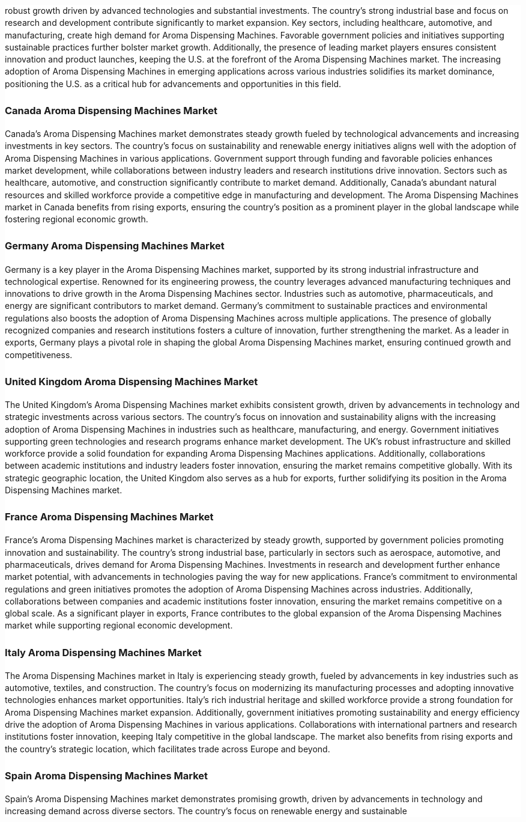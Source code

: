robust growth driven by advanced technologies and substantial investments. The country&rsquo;s strong industrial base and focus on research and development contribute significantly to market expansion. Key sectors, including healthcare, automotive, and manufacturing, create high demand for Aroma Dispensing Machines. Favorable government policies and initiatives supporting sustainable practices further bolster market growth. Additionally, the presence of leading market players ensures consistent innovation and product launches, keeping the U.S. at the forefront of the Aroma Dispensing Machines market. The increasing adoption of Aroma Dispensing Machines in emerging applications across various industries solidifies its market dominance, positioning the U.S. as a critical hub for advancements and opportunities in this field.</p><h3>Canada Aroma Dispensing Machines Market</h3><p>Canada&rsquo;s Aroma Dispensing Machines market demonstrates steady growth fueled by technological advancements and increasing investments in key sectors. The country&rsquo;s focus on sustainability and renewable energy initiatives aligns well with the adoption of Aroma Dispensing Machines in various applications. Government support through funding and favorable policies enhances market development, while collaborations between industry leaders and research institutions drive innovation. Sectors such as healthcare, automotive, and construction significantly contribute to market demand. Additionally, Canada&rsquo;s abundant natural resources and skilled workforce provide a competitive edge in manufacturing and development. The Aroma Dispensing Machines market in Canada benefits from rising exports, ensuring the country&rsquo;s position as a prominent player in the global landscape while fostering regional economic growth.</p><h3>Germany Aroma Dispensing Machines Market</h3><p>Germany is a key player in the Aroma Dispensing Machines market, supported by its strong industrial infrastructure and technological expertise. Renowned for its engineering prowess, the country leverages advanced manufacturing techniques and innovations to drive growth in the Aroma Dispensing Machines sector. Industries such as automotive, pharmaceuticals, and energy are significant contributors to market demand. Germany&rsquo;s commitment to sustainable practices and environmental regulations also boosts the adoption of Aroma Dispensing Machines across multiple applications. The presence of globally recognized companies and research institutions fosters a culture of innovation, further strengthening the market. As a leader in exports, Germany plays a pivotal role in shaping the global Aroma Dispensing Machines market, ensuring continued growth and competitiveness.</p><h3>United Kingdom Aroma Dispensing Machines Market</h3><p>The United Kingdom&rsquo;s Aroma Dispensing Machines market exhibits consistent growth, driven by advancements in technology and strategic investments across various sectors. The country&rsquo;s focus on innovation and sustainability aligns with the increasing adoption of Aroma Dispensing Machines in industries such as healthcare, manufacturing, and energy. Government initiatives supporting green technologies and research programs enhance market development. The UK&rsquo;s robust infrastructure and skilled workforce provide a solid foundation for expanding Aroma Dispensing Machines applications. Additionally, collaborations between academic institutions and industry leaders foster innovation, ensuring the market remains competitive globally. With its strategic geographic location, the United Kingdom also serves as a hub for exports, further solidifying its position in the Aroma Dispensing Machines market.</p><h3>France Aroma Dispensing Machines Market</h3><p>France&rsquo;s Aroma Dispensing Machines market is characterized by steady growth, supported by government policies promoting innovation and sustainability. The country&rsquo;s strong industrial base, particularly in sectors such as aerospace, automotive, and pharmaceuticals, drives demand for Aroma Dispensing Machines. Investments in research and development further enhance market potential, with advancements in technologies paving the way for new applications. France&rsquo;s commitment to environmental regulations and green initiatives promotes the adoption of Aroma Dispensing Machines across industries. Additionally, collaborations between companies and academic institutions foster innovation, ensuring the market remains competitive on a global scale. As a significant player in exports, France contributes to the global expansion of the Aroma Dispensing Machines market while supporting regional economic development.</p><h3>Italy Aroma Dispensing Machines Market</h3><p>The Aroma Dispensing Machines market in Italy is experiencing steady growth, fueled by advancements in key industries such as automotive, textiles, and construction. The country&rsquo;s focus on modernizing its manufacturing processes and adopting innovative technologies enhances market opportunities. Italy&rsquo;s rich industrial heritage and skilled workforce provide a strong foundation for Aroma Dispensing Machines market expansion. Additionally, government initiatives promoting sustainability and energy efficiency drive the adoption of Aroma Dispensing Machines in various applications. Collaborations with international partners and research institutions foster innovation, keeping Italy competitive in the global landscape. The market also benefits from rising exports and the country&rsquo;s strategic location, which facilitates trade across Europe and beyond.</p><h3>Spain Aroma Dispensing Machines Market</h3><p>Spain&rsquo;s Aroma Dispensing Machines market demonstrates promising growth, driven by advancements in technology and increasing demand across diverse sectors. The country&rsquo;s focus on renewable energy and sustainable
